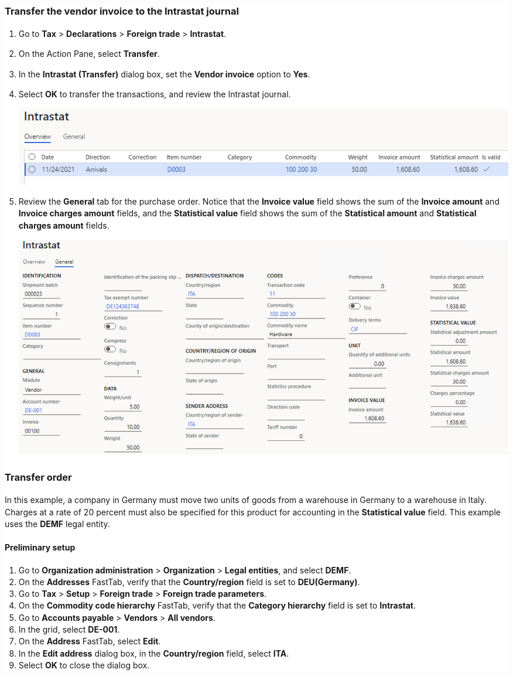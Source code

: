 ### Transfer the vendor invoice to the Intrastat journal

1. Go to **Tax** > **Declarations** > **Foreign trade** > **Intrastat**.
2. On the Action Pane, select **Transfer**.
3. In the **Intrastat (Transfer)** dialog box, set the **Vendor invoice** option to **Yes**.
4. Select **OK** to transfer the transactions, and review the Intrastat journal.

   ![Line that represents the purchase order with miscellaneous charges on the Intrastat page](../media/intrastat_overview_1.png)

5. Review the **General** tab for the purchase order. Notice that the **Invoice value** field shows the sum of the **Invoice amount** and **Invoice charges amount** fields, and the **Statistical value** field shows the sum of the **Statistical amount** and **Statistical charges amount** fields.

   ![Purchase order details with miscellaneous charges on the General tab of the Intrastat page](../media/intrastat_overview_2.png)

### Transfer order

In this example, a company in Germany must move two units of goods from a warehouse in Germany to a warehouse in Italy. Charges at a rate of 20 percent must also be specified for this product for accounting in the **Statistical value** field. This example uses the **DEMF** legal entity.

#### Preliminary setup

1. Go to **Organization administration** > **Organization** > **Legal entities**, and select **DEMF**.
2. On the **Addresses** FastTab, verify that the **Country/region** field is set to **DEU(Germany)**.
3. Go to **Tax** > **Setup** > **Foreign trade** > **Foreign trade parameters**.
4. On the **Commodity code hierarchy** FastTab, verify that the **Category hierarchy** field is set to **Intrastat**.
5. Go to **Accounts payable** > **Vendors** > **All vendors**.
6. In the grid, select **DE-001**.
7. On the **Address** FastTab, select **Edit**.
8. In the **Edit address** dialog box, in the **Country/region** field, select **ITA**.
9. Select **OK** to close the dialog box.
